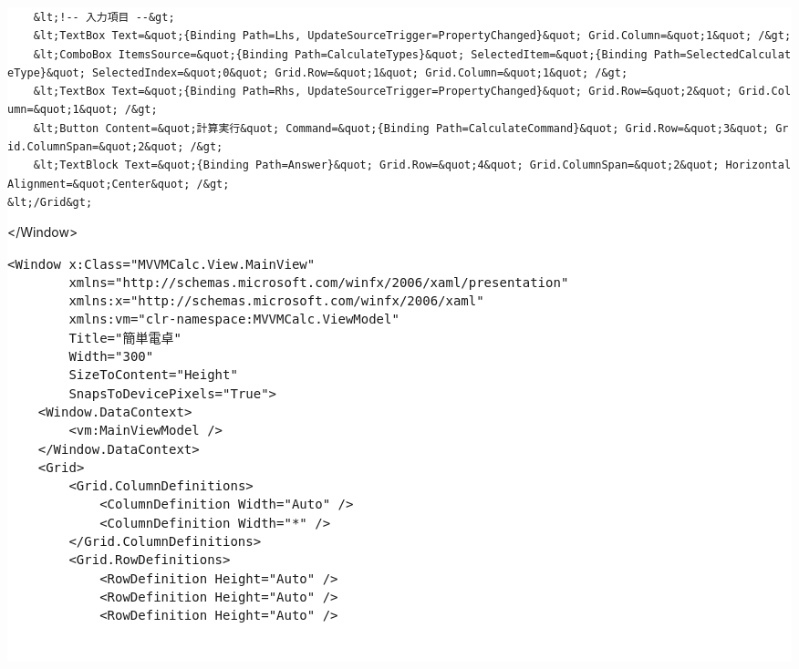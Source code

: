         &lt;!-- 入力項目 --&gt;
        &lt;TextBox Text=&quot;{Binding Path=Lhs, UpdateSourceTrigger=PropertyChanged}&quot; Grid.Column=&quot;1&quot; /&gt;
        &lt;ComboBox ItemsSource=&quot;{Binding Path=CalculateTypes}&quot; SelectedItem=&quot;{Binding Path=SelectedCalculateType}&quot; SelectedIndex=&quot;0&quot; Grid.Row=&quot;1&quot; Grid.Column=&quot;1&quot; /&gt;
        &lt;TextBox Text=&quot;{Binding Path=Rhs, UpdateSourceTrigger=PropertyChanged}&quot; Grid.Row=&quot;2&quot; Grid.Column=&quot;1&quot; /&gt;
        &lt;Button Content=&quot;計算実行&quot; Command=&quot;{Binding Path=CalculateCommand}&quot; Grid.Row=&quot;3&quot; Grid.ColumnSpan=&quot;2&quot; /&gt;
        &lt;TextBlock Text=&quot;{Binding Path=Answer}&quot; Grid.Row=&quot;4&quot; Grid.ColumnSpan=&quot;2&quot; HorizontalAlignment=&quot;Center&quot; /&gt;
    &lt;/Grid&gt;
&lt;/Window&gt;
</pre>
<div class="preview">
<pre class="xaml"><span class="xaml__tag_start">&lt;Window</span>&nbsp;x:<span class="xaml__attr_name">Class</span>=<span class="xaml__attr_value">&quot;MVVMCalc.View.MainView&quot;</span>&nbsp;
&nbsp;&nbsp;&nbsp;&nbsp;&nbsp;&nbsp;&nbsp;&nbsp;<span class="xaml__attr_name">xmlns</span>=<span class="xaml__attr_value">&quot;http://schemas.microsoft.com/winfx/2006/xaml/presentation&quot;</span>&nbsp;
&nbsp;&nbsp;&nbsp;&nbsp;&nbsp;&nbsp;&nbsp;&nbsp;<span class="xaml__keyword">xmlns</span>:<span class="xaml__attr_name">x</span>=<span class="xaml__attr_value">&quot;http://schemas.microsoft.com/winfx/2006/xaml&quot;</span>&nbsp;
&nbsp;&nbsp;&nbsp;&nbsp;&nbsp;&nbsp;&nbsp;&nbsp;<span class="xaml__keyword">xmlns</span>:<span class="xaml__attr_name">vm</span>=<span class="xaml__attr_value">&quot;clr-namespace:MVVMCalc.ViewModel&quot;</span>&nbsp;
&nbsp;&nbsp;&nbsp;&nbsp;&nbsp;&nbsp;&nbsp;&nbsp;<span class="xaml__attr_name">Title</span>=<span class="xaml__attr_value">&quot;簡単電卓&quot;</span>&nbsp;&nbsp;
&nbsp;&nbsp;&nbsp;&nbsp;&nbsp;&nbsp;&nbsp;&nbsp;<span class="xaml__attr_name">Width</span>=<span class="xaml__attr_value">&quot;300&quot;</span>&nbsp;&nbsp;
&nbsp;&nbsp;&nbsp;&nbsp;&nbsp;&nbsp;&nbsp;&nbsp;<span class="xaml__attr_name">SizeToContent</span>=<span class="xaml__attr_value">&quot;Height&quot;</span>&nbsp;
&nbsp;&nbsp;&nbsp;&nbsp;&nbsp;&nbsp;&nbsp;&nbsp;<span class="xaml__attr_name">SnapsToDevicePixels</span>=<span class="xaml__attr_value">&quot;True&quot;</span><span class="xaml__tag_start">&gt;&nbsp;
</span>&nbsp;&nbsp;&nbsp;&nbsp;<span class="xaml__tag_start">&lt;Window</span>.DataContext<span class="xaml__tag_start">&gt;&nbsp;
</span>&nbsp;&nbsp;&nbsp;&nbsp;&nbsp;&nbsp;&nbsp;&nbsp;<span class="xaml__tag_start">&lt;vm</span>:MainViewModel&nbsp;<span class="xaml__tag_start">/&gt;</span>&nbsp;
&nbsp;&nbsp;&nbsp;&nbsp;&lt;/Window.DataContext&gt;&nbsp;
&nbsp;&nbsp;&nbsp;&nbsp;<span class="xaml__tag_start">&lt;Grid</span><span class="xaml__tag_start">&gt;&nbsp;
</span>&nbsp;&nbsp;&nbsp;&nbsp;&nbsp;&nbsp;&nbsp;&nbsp;<span class="xaml__tag_start">&lt;Grid</span>.ColumnDefinitions<span class="xaml__tag_start">&gt;&nbsp;
</span>&nbsp;&nbsp;&nbsp;&nbsp;&nbsp;&nbsp;&nbsp;&nbsp;&nbsp;&nbsp;&nbsp;&nbsp;<span class="xaml__tag_start">&lt;ColumnDefinition</span>&nbsp;<span class="xaml__attr_name">Width</span>=<span class="xaml__attr_value">&quot;Auto&quot;</span>&nbsp;<span class="xaml__tag_start">/&gt;</span>&nbsp;
&nbsp;&nbsp;&nbsp;&nbsp;&nbsp;&nbsp;&nbsp;&nbsp;&nbsp;&nbsp;&nbsp;&nbsp;<span class="xaml__tag_start">&lt;ColumnDefinition</span>&nbsp;<span class="xaml__attr_name">Width</span>=<span class="xaml__attr_value">&quot;*&quot;</span>&nbsp;<span class="xaml__tag_start">/&gt;</span>&nbsp;
&nbsp;&nbsp;&nbsp;&nbsp;&nbsp;&nbsp;&nbsp;&nbsp;&lt;/Grid.ColumnDefinitions&gt;&nbsp;
&nbsp;&nbsp;&nbsp;&nbsp;&nbsp;&nbsp;&nbsp;&nbsp;<span class="xaml__tag_start">&lt;Grid</span>.RowDefinitions<span class="xaml__tag_start">&gt;&nbsp;
</span>&nbsp;&nbsp;&nbsp;&nbsp;&nbsp;&nbsp;&nbsp;&nbsp;&nbsp;&nbsp;&nbsp;&nbsp;<span class="xaml__tag_start">&lt;RowDefinition</span>&nbsp;<span class="xaml__attr_name">Height</span>=<span class="xaml__attr_value">&quot;Auto&quot;</span>&nbsp;<span class="xaml__tag_start">/&gt;</span>&nbsp;
&nbsp;&nbsp;&nbsp;&nbsp;&nbsp;&nbsp;&nbsp;&nbsp;&nbsp;&nbsp;&nbsp;&nbsp;<span class="xaml__tag_start">&lt;RowDefinition</span>&nbsp;<span class="xaml__attr_name">Height</span>=<span class="xaml__attr_value">&quot;Auto&quot;</span>&nbsp;<span class="xaml__tag_start">/&gt;</span>&nbsp;
&nbsp;&nbsp;&nbsp;&nbsp;&nbsp;&nbsp;&nbsp;&nbsp;&nbsp;&nbsp;&nbsp;&nbsp;<span class="xaml__tag_start">&lt;RowDefinition</span>&nbsp;<span class="xaml__attr_name">Height</span>=<span class="xaml__attr_value">&quot;Auto&quot;</span>&nbsp;<span class="xaml__tag_start">/&gt;</span>&nbsp;
